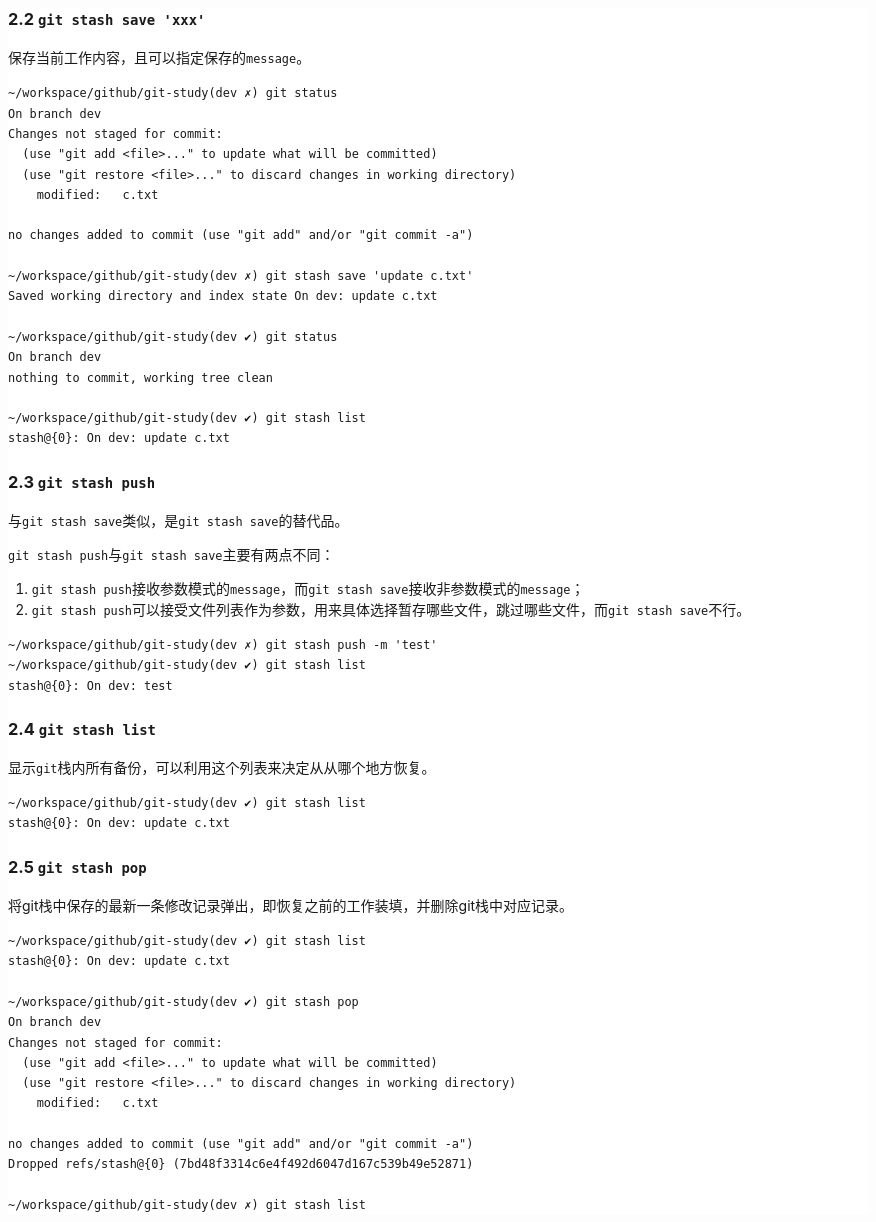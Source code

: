 ### 2.2 `git stash save 'xxx'`

保存当前工作内容，且可以指定保存的`message`。

```shell
~/workspace/github/git-study(dev ✗) git status
On branch dev
Changes not staged for commit:
  (use "git add <file>..." to update what will be committed)
  (use "git restore <file>..." to discard changes in working directory)
	modified:   c.txt

no changes added to commit (use "git add" and/or "git commit -a")

~/workspace/github/git-study(dev ✗) git stash save 'update c.txt'
Saved working directory and index state On dev: update c.txt

~/workspace/github/git-study(dev ✔) git status
On branch dev
nothing to commit, working tree clean

~/workspace/github/git-study(dev ✔) git stash list
stash@{0}: On dev: update c.txt
```

### 2.3 `git stash push`

与`git stash save`类似，是`git stash save`的替代品。

`git stash push`与`git stash save`主要有两点不同：

1.  `git stash push`接收参数模式的`message`，而`git stash save`接收非参数模式的`message`；
2.  `git stash push`可以接受文件列表作为参数，用来具体选择暂存哪些文件，跳过哪些文件，而`git stash save`不行。

```shell
~/workspace/github/git-study(dev ✗) git stash push -m 'test'
~/workspace/github/git-study(dev ✔) git stash list
stash@{0}: On dev: test
```

### 2.4 `git stash list`

显示`git`栈内所有备份，可以利用这个列表来决定从从哪个地方恢复。

```shell
~/workspace/github/git-study(dev ✔) git stash list
stash@{0}: On dev: update c.txt
```

### 2.5 `git stash pop`

将git栈中保存的最新一条修改记录弹出，即恢复之前的工作装填，并删除git栈中对应记录。

```shell
~/workspace/github/git-study(dev ✔) git stash list
stash@{0}: On dev: update c.txt

~/workspace/github/git-study(dev ✔) git stash pop
On branch dev
Changes not staged for commit:
  (use "git add <file>..." to update what will be committed)
  (use "git restore <file>..." to discard changes in working directory)
	modified:   c.txt

no changes added to commit (use "git add" and/or "git commit -a")
Dropped refs/stash@{0} (7bd48f3314c6e4f492d6047d167c539b49e52871)

~/workspace/github/git-study(dev ✗) git stash list
```